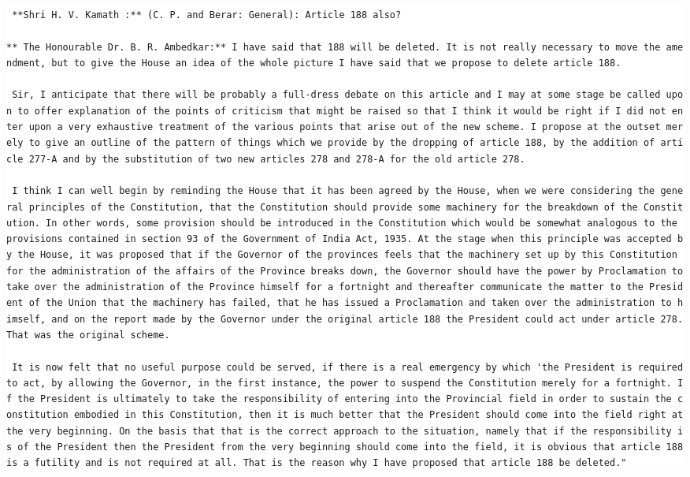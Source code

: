      **Shri H. V. Kamath :** (C. P. and Berar: General): Article 188 also?

    ** The Honourable Dr. B. R. Ambedkar:** I have said that 188 will be deleted. It is not really necessary to move the amendment, but to give the House an idea of the whole picture I have said that we propose to delete article 188.

     Sir, I anticipate that there will be probably a full-dress debate on this article and I may at some stage be called upon to offer explanation of the points of criticism that might be raised so that I think it would be right if I did not enter upon a very exhaustive treatment of the various points that arise out of the new scheme. I propose at the outset merely to give an outline of the pattern of things which we provide by the dropping of article 188, by the addition of article 277-A and by the substitution of two new articles 278 and 278-A for the old article 278.

     I think I can well begin by reminding the House that it has been agreed by the House, when we were considering the general principles of the Constitution, that the Constitution should provide some machinery for the breakdown of the Constitution. In other words, some provision should be introduced in the Constitution which would be somewhat analogous to the provisions contained in section 93 of the Government of India Act, 1935. At the stage when this principle was accepted by the House, it was proposed that if the Governor of the provinces feels that the machinery set up by this Constitution for the administration of the affairs of the Province breaks down, the Governor should have the power by Proclamation to take over the administration of the Province himself for a fortnight and thereafter communicate the matter to the President of the Union that the machinery has failed, that he has issued a Proclamation and taken over the administration to himself, and on the report made by the Governor under the original article 188 the President could act under article 278. That was the original scheme.

     It is now felt that no useful purpose could be served, if there is a real emergency by which 'the President is required to act, by allowing the Governor, in the first instance, the power to suspend the Constitution merely for a fortnight. If the President is ultimately to take the responsibility of entering into the Provincial field in order to sustain the constitution embodied in this Constitution, then it is much better that the President should come into the field right at the very beginning. On the basis that that is the correct approach to the situation, namely that if the responsibility is of the President then the President from the very beginning should come into the field, it is obvious that article 188 is a futility and is not required at all. That is the reason why I have proposed that article 188 be deleted."
